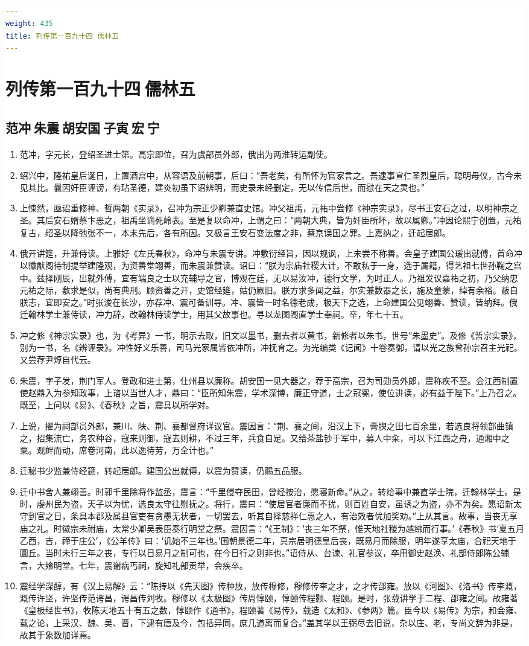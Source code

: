 ```yaml
---
weight: 435
title: 列传第一百九十四 儒林五
---
```


# 列传第一百九十四 儒林五

## 范冲 朱震 胡安国 子寅 宏 宁

1. <span id="列传第一百九十四_儒林五-范冲_朱震_胡安国_子寅_宏_宁-1"></span>
范冲，字元长，登绍圣进士第。高宗即位，召为虞部员外郎，俄出为两淮转运副使。

2. <span id="列传第一百九十四_儒林五-范冲_朱震_胡安国_子寅_宏_宁-2"></span>
绍兴中，隆祐皇后诞日，上置酒宫中，从容语及前朝事，后曰：“吾老矣，有所怀为官家言之。吾逮事宣仁圣烈皇后，聪明母仪，古今未见其比。曩因奸臣诬谤，有玷圣德，建炎初虽下诏辨明，而史录未经删定，无以传信后世，而慰在天之灵也。”

3. <span id="列传第一百九十四_儒林五-范冲_朱震_胡安国_子寅_宏_宁-3"></span>
上悚然，亟诏重修神、哲两朝《实录》，召冲为宗正少卿兼直史馆。冲父祖禹，元祐中尝修《神宗实录》，尽书王安石之过，以明神宗之圣。其后安石婿蔡卞恶之，祖禹坐谪死岭表。至是复以命冲，上谓之曰：“两朝大典，皆为奸臣所坏，故以属卿。”冲因论熙宁创置，元祐复古，绍圣以降弛张不一，本末先后，各有所因。又极言王安石变法度之非，蔡京误国之罪。上嘉纳之，迁起居郎。

4. <span id="列传第一百九十四_儒林五-范冲_朱震_胡安国_子寅_宏_宁-4"></span>
俄开讲筵，升兼侍读。上雅好《左氏春秋》，命冲与朱震专讲。冲敷衍经旨，因以规讽，上未尝不称善。会皇子建国公瑗出就傅，首命冲以徽猷阁待制提举建隆观，为资善堂翊善，而朱震兼赞读。诏曰：“朕为宗庙社稷大计，不敢私于一身，选于属籍，得艺祖七世孙鞠之宫中。兹择刚辰，出就外傅，宜有端良之士以充辅导之官，博观在廷，无以易汝冲，德行文学，为时正人。乃祖发议嘉祐之初，乃父纳忠元祐之际，敷求是似，尚有典刑。顾资善之开，史馆经筵，姑仍厥旧。朕方求多闻之益，尔实兼数器之长，施及童蒙，绰有余裕。蔽自朕志，宜即安之。”时张浚在长沙，亦荐冲、震可备训导。冲、震皆一时名德老成，极天下之选，上命建国公见翊善、赞读，皆纳拜。俄迁翰林学士兼侍读，冲力辞，改翰林侍读学士，用其父故事也。寻以龙图阁直学士奉祠。卒，年七十五。

5. <span id="列传第一百九十四_儒林五-范冲_朱震_胡安国_子寅_宏_宁-5"></span>
冲之修《神宗实录》也，为《考异》一书，明示去取，旧文以墨书，删去者以黄书，新修者以朱书，世号“朱墨史”。及修《哲宗实录》，别为一书，名《辨诬录》。冲性好义乐善，司马光家属皆依冲所，冲抚育之。为光编类《记闻》十卷奏御，请以光之族曾孙宗召主光祀。又尝荐尹焞自代云。

6. <span id="列传第一百九十四_儒林五-范冲_朱震_胡安国_子寅_宏_宁-6"></span>
朱震，字子发，荆门军人。登政和进士第，仕州县以廉称。胡安国一见大器之，荐于高宗，召为司勋员外郎，震称疾不至。会江西制置使赵鼎入为参知政事，上谘以当世人才，鼎曰：“臣所知朱震，学术深博，廉正守道，士之冠冕，使位讲读，必有益于陛下。”上乃召之。既至，上问以《易》、《春秋》之旨，震具以所学对。

7. <span id="列传第一百九十四_儒林五-范冲_朱震_胡安国_子寅_宏_宁-7"></span>
上说，擢为祠部员外郎，兼川、陕、荆、襄都督府详议官。震因言：“荆、襄之间，沿汉上下，膏腴之田七百余里，若选良将领部曲镇之，招集流亡，务农种谷，寇来则御，寇去则耕，不过三年，兵食自足。又给茶盐钞于军中，募人中籴，可以下江西之舟，通湘中之粟。观衅而动，席卷河南，此以逸待劳，万全计也。”

8. <span id="列传第一百九十四_儒林五-范冲_朱震_胡安国_子寅_宏_宁-8"></span>
迁秘书少监兼侍经筵，转起居郎。建国公出就傅，以震为赞读，仍赐五品服。

9. <span id="列传第一百九十四_儒林五-范冲_朱震_胡安国_子寅_宏_宁-9"></span>
迁中书舍人兼翊善。时郭千里除将作监丞，震言：“千里侵夺民田，曾经按治，愿寝新命。”从之。转给事中兼直学士院，迁翰林学士。是时，虔州民为盗，天子以为忧，选良太守往慰抚之。将行，震曰：“使居官者廉而不扰，则百姓自安，虽诱之为盗，亦不为矣。愿诏新太守到官之日，条具本郡及属县官吏有贪墨无状者，一切罢去，听其自择慈祥仁惠之人，有治效者优加奖劝。”上从其言。故事，当丧无享庙之礼。时徽宗未祔庙，太常少卿吴表臣奏行明堂之祭。震因言：“《王制》：‘丧三年不祭，惟天地社稷为越绋而行事。’《春秋》书‘夏五月乙酉，吉，禘于庄公’，《公羊传》曰：‘讥始不三年也。’国朝景德二年，真宗居明德皇后丧，既易月而除服，明年遂享太庙，合祀天地于圜丘。当时未行三年之丧，专行以日易月之制可也，在今日行之则非也。”诏侍从、台谏、礼官参议，卒用御史赵涣、礼部侍郎陈公辅言，大飨明堂。七年，震谢病丐祠，旋知礼部贡举，会疾卒。

10. <span id="列传第一百九十四_儒林五-范冲_朱震_胡安国_子寅_宏_宁-10"></span>
震经学深醇，有《汉上易解》云：“陈抟以《先天图》传种放，放传穆修，穆修传李之才，之才传邵雍。放以《河图》、《洛书》传李溉，溉传许坚，许坚传范谔昌，谔昌传刘牧。穆修以《太极图》传周惇颐，惇颐传程颢、程颐。是时，张载讲学于二程、邵雍之间。故雍著《皇极经世书》，牧陈天地五十有五之数，惇颐作《通书》，程颐著《易传》，载造《太和》、《参两》篇。臣今以《易传》为宗，和会雍、载之论，上采汉、魏、吴、晋，下逮有唐及今，包括异同，庶几道离而复合。”盖其学以王弼尽去旧说，杂以庄、老，专尚文辞为非是，故其于象数加详焉。

